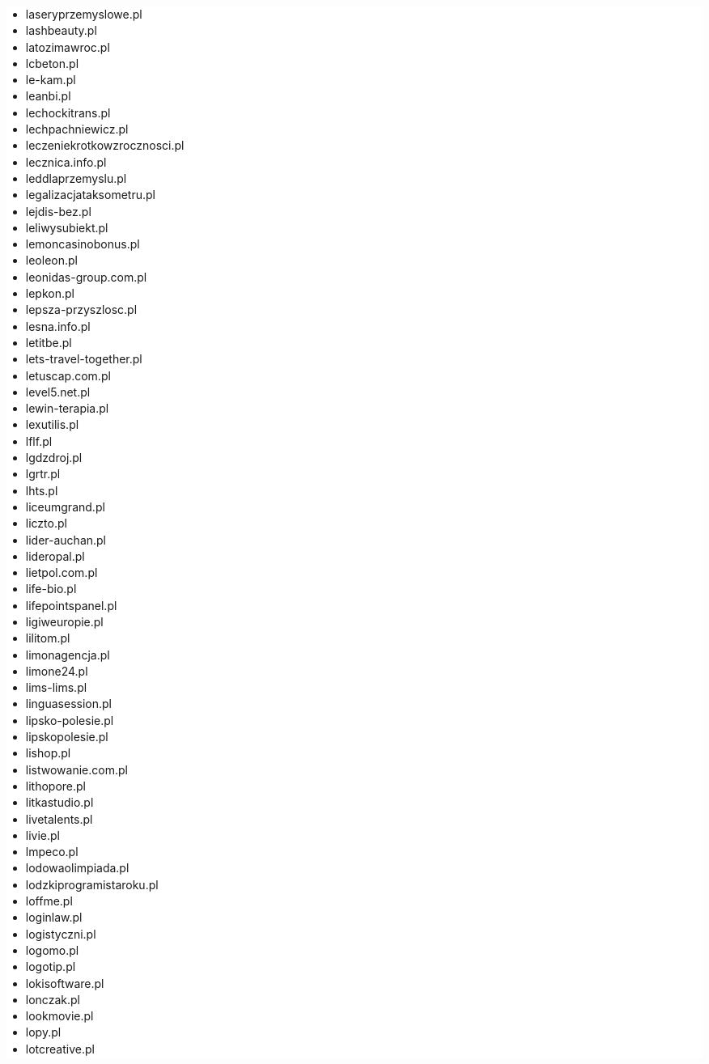 - laseryprzemyslowe.pl
- lashbeauty.pl
- latozimawroc.pl
- lcbeton.pl
- le-kam.pl
- leanbi.pl
- lechockitrans.pl
- lechpachniewicz.pl
- leczeniekrotkowzrocznosci.pl
- lecznica.info.pl
- leddlaprzemyslu.pl
- legalizacjataksometru.pl
- lejdis-bez.pl
- leliwysubiekt.pl
- lemoncasinobonus.pl
- leoleon.pl
- leonidas-group.com.pl
- lepkon.pl
- lepsza-przyszlosc.pl
- lesna.info.pl
- letitbe.pl
- lets-travel-together.pl
- letuscap.com.pl
- level5.net.pl
- lewin-terapia.pl
- lexutilis.pl
- lflf.pl
- lgdzdroj.pl
- lgrtr.pl
- lhts.pl
- liceumgrand.pl
- liczto.pl
- lider-auchan.pl
- lideropal.pl
- lietpol.com.pl
- life-bio.pl
- lifepointspanel.pl
- ligiweuropie.pl
- lilitom.pl
- limonagencja.pl
- limone24.pl
- lims-lims.pl
- linguasession.pl
- lipsko-polesie.pl
- lipskopolesie.pl
- lishop.pl
- listwowanie.com.pl
- lithopore.pl
- litkastudio.pl
- livetalents.pl
- livie.pl
- lmpeco.pl
- lodowaolimpiada.pl
- lodzkiprogramistaroku.pl
- loffme.pl
- loginlaw.pl
- logistyczni.pl
- logomo.pl
- logotip.pl
- lokisoftware.pl
- lonczak.pl
- lookmovie.pl
- lopy.pl
- lotcreative.pl